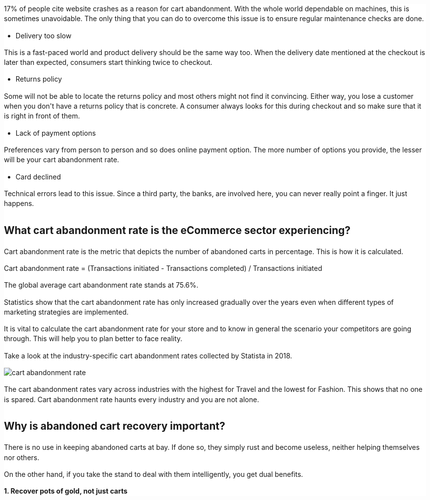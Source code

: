 17% of people cite website crashes as a reason for cart abandonment. With the whole world dependable on machines, this is sometimes unavoidable. The only thing that you can do to overcome this issue is to ensure regular maintenance checks are done.  

-   Delivery too slow

This is a fast-paced world and product delivery should be the same way too. When the delivery date mentioned at the checkout is later than expected, consumers start thinking twice to checkout.

-   Returns policy

Some will not be able to locate the returns policy and most others might not find it convincing. Either way, you lose a customer when you don't have a returns policy that is concrete. A consumer always looks for this during checkout and so make sure that it is right in front of them.

-   Lack of payment options

Preferences vary from person to person and so does online payment option. The more number of options you provide, the lesser will be your cart abandonment rate.

-   Card declined

Technical errors lead to this issue. Since a third party, the banks, are involved here, you can never really point a finger. It just happens.

## What cart abandonment rate is the eCommerce sector experiencing?

Cart abandonment rate is the metric that depicts the number of abandoned carts in percentage. This is how it is calculated.

Cart abandonment rate = (Transactions initiated - Transactions completed) / Transactions initiated

The global average cart abandonment rate stands at 75.6%.

Statistics show that the cart abandonment rate has only increased gradually over the years even when different types of marketing strategies are implemented.

It is vital to calculate the cart abandonment rate for your store and to know in general the scenario your competitors are going through. This will help you to plan better to face reality.

Take a look at the industry-specific cart abandonment rates collected by Statista in 2018.

![cart abandonment rate](https://raw.githubusercontent.com/retainful/site-images/master/how-to-recover-abandoned-checkouts-in-woocommerce/abandonment_by_industry.png)


The cart abandonment rates vary across industries with the highest for Travel and the lowest for Fashion. This shows that no one is spared. Cart abandonment rate haunts every industry and you are not alone.

## Why is abandoned cart recovery important?

There is no use in keeping abandoned carts at bay. If done so, they simply rust and become useless, neither helping themselves nor others.

On the other hand, if you take the stand to deal with them intelligently, you get dual benefits.

**1.  Recover pots of gold, not just carts**
  